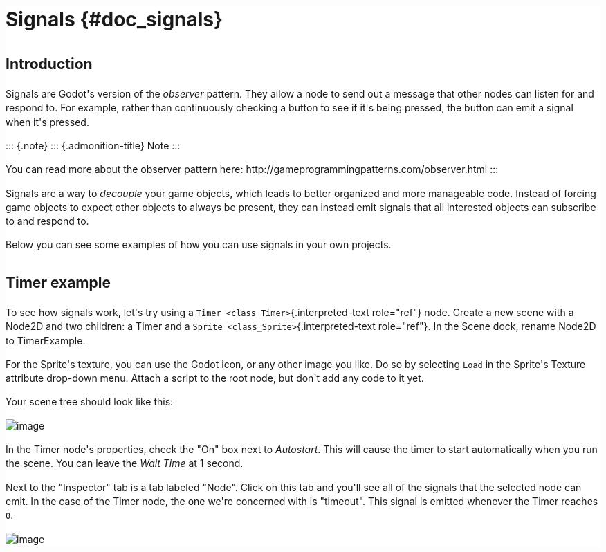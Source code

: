 Signals {#doc_signals}
=======

Introduction
------------

Signals are Godot\'s version of the *observer* pattern. They allow a
node to send out a message that other nodes can listen for and respond
to. For example, rather than continuously checking a button to see if
it\'s being pressed, the button can emit a signal when it\'s pressed.

::: {.note}
::: {.admonition-title}
Note
:::

You can read more about the observer pattern here:
<http://gameprogrammingpatterns.com/observer.html>
:::

Signals are a way to *decouple* your game objects, which leads to better
organized and more manageable code. Instead of forcing game objects to
expect other objects to always be present, they can instead emit signals
that all interested objects can subscribe to and respond to.

Below you can see some examples of how you can use signals in your own
projects.

Timer example
-------------

To see how signals work, let\'s try using a
`Timer <class_Timer>`{.interpreted-text role="ref"} node. Create a new
scene with a Node2D and two children: a Timer and a
`Sprite <class_Sprite>`{.interpreted-text role="ref"}. In the Scene
dock, rename Node2D to TimerExample.

For the Sprite\'s texture, you can use the Godot icon, or any other
image you like. Do so by selecting `Load` in the Sprite\'s Texture
attribute drop-down menu. Attach a script to the root node, but don\'t
add any code to it yet.

Your scene tree should look like this:

![image](img/signals_node_setup.png)

In the Timer node\'s properties, check the \"On\" box next to
*Autostart*. This will cause the timer to start automatically when you
run the scene. You can leave the *Wait Time* at 1 second.

Next to the \"Inspector\" tab is a tab labeled \"Node\". Click on this
tab and you\'ll see all of the signals that the selected node can emit.
In the case of the Timer node, the one we\'re concerned with is
\"timeout\". This signal is emitted whenever the Timer reaches `0`.

![image](img/signals_node_tab_timer.png)

